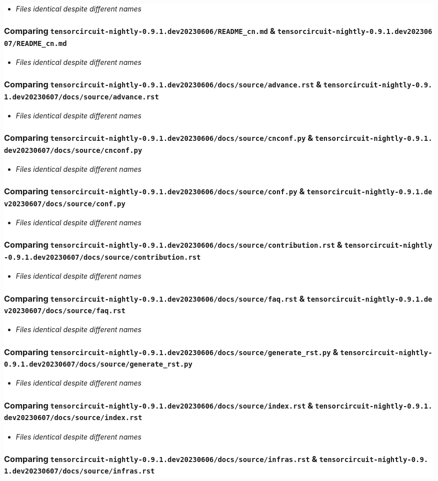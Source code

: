  * *Files identical despite different names*

### Comparing `tensorcircuit-nightly-0.9.1.dev20230606/README_cn.md` & `tensorcircuit-nightly-0.9.1.dev20230607/README_cn.md`

 * *Files identical despite different names*

### Comparing `tensorcircuit-nightly-0.9.1.dev20230606/docs/source/advance.rst` & `tensorcircuit-nightly-0.9.1.dev20230607/docs/source/advance.rst`

 * *Files identical despite different names*

### Comparing `tensorcircuit-nightly-0.9.1.dev20230606/docs/source/cnconf.py` & `tensorcircuit-nightly-0.9.1.dev20230607/docs/source/cnconf.py`

 * *Files identical despite different names*

### Comparing `tensorcircuit-nightly-0.9.1.dev20230606/docs/source/conf.py` & `tensorcircuit-nightly-0.9.1.dev20230607/docs/source/conf.py`

 * *Files identical despite different names*

### Comparing `tensorcircuit-nightly-0.9.1.dev20230606/docs/source/contribution.rst` & `tensorcircuit-nightly-0.9.1.dev20230607/docs/source/contribution.rst`

 * *Files identical despite different names*

### Comparing `tensorcircuit-nightly-0.9.1.dev20230606/docs/source/faq.rst` & `tensorcircuit-nightly-0.9.1.dev20230607/docs/source/faq.rst`

 * *Files identical despite different names*

### Comparing `tensorcircuit-nightly-0.9.1.dev20230606/docs/source/generate_rst.py` & `tensorcircuit-nightly-0.9.1.dev20230607/docs/source/generate_rst.py`

 * *Files identical despite different names*

### Comparing `tensorcircuit-nightly-0.9.1.dev20230606/docs/source/index.rst` & `tensorcircuit-nightly-0.9.1.dev20230607/docs/source/index.rst`

 * *Files identical despite different names*

### Comparing `tensorcircuit-nightly-0.9.1.dev20230606/docs/source/infras.rst` & `tensorcircuit-nightly-0.9.1.dev20230607/docs/source/infras.rst`
